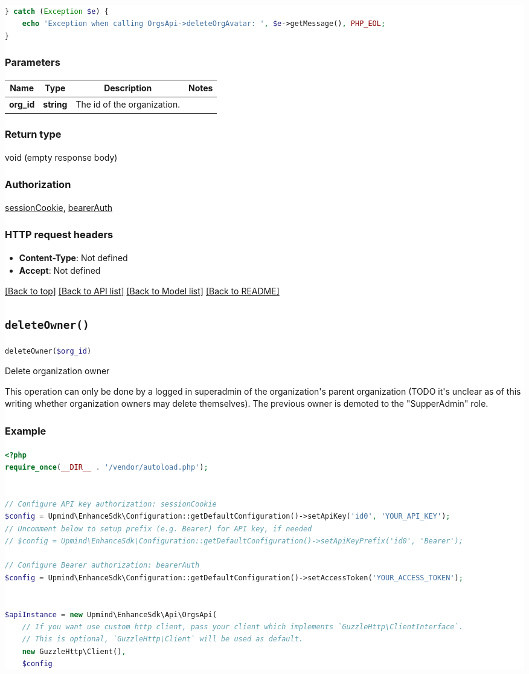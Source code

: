 ```php
} catch (Exception $e) {
    echo 'Exception when calling OrgsApi->deleteOrgAvatar: ', $e->getMessage(), PHP_EOL;
}
```

### Parameters

| Name | Type | Description  | Notes |
| ------------- | ------------- | ------------- | ------------- |
| **org_id** | **string**| The id of the organization. | |

### Return type

void (empty response body)

### Authorization

[sessionCookie](../../README.md#sessionCookie), [bearerAuth](../../README.md#bearerAuth)

### HTTP request headers

- **Content-Type**: Not defined
- **Accept**: Not defined

[[Back to top]](#) [[Back to API list]](../../README.md#endpoints)
[[Back to Model list]](../../README.md#models)
[[Back to README]](../../README.md)

## `deleteOwner()`

```php
deleteOwner($org_id)
```

Delete organization owner

This operation can only be done by a logged in superadmin of the organization's parent organization (TODO it's unclear as of this writing whether organization owners may delete themselves). The previous owner is demoted to the \"SupperAdmin\" role.

### Example

```php
<?php
require_once(__DIR__ . '/vendor/autoload.php');


// Configure API key authorization: sessionCookie
$config = Upmind\EnhanceSdk\Configuration::getDefaultConfiguration()->setApiKey('id0', 'YOUR_API_KEY');
// Uncomment below to setup prefix (e.g. Bearer) for API key, if needed
// $config = Upmind\EnhanceSdk\Configuration::getDefaultConfiguration()->setApiKeyPrefix('id0', 'Bearer');

// Configure Bearer authorization: bearerAuth
$config = Upmind\EnhanceSdk\Configuration::getDefaultConfiguration()->setAccessToken('YOUR_ACCESS_TOKEN');


$apiInstance = new Upmind\EnhanceSdk\Api\OrgsApi(
    // If you want use custom http client, pass your client which implements `GuzzleHttp\ClientInterface`.
    // This is optional, `GuzzleHttp\Client` will be used as default.
    new GuzzleHttp\Client(),
    $config
```